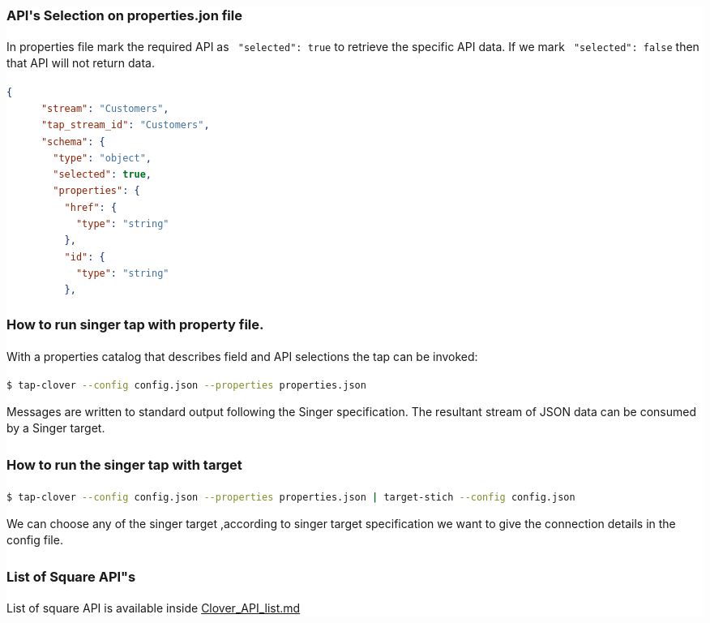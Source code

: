 ```json
```
### API's Selection on properties.jon file

In properties file mark the required API as ` "selected": true` to retrieve the specific API data.
If we mark ` "selected": false` then that API will not return data.


```json
{
      "stream": "Customers",
      "tap_stream_id": "Customers",
      "schema": {
        "type": "object",
        "selected": true,
        "properties": {
          "href": {
            "type": "string"
          },
          "id": {
            "type": "string"
          },
```

### How to run singer tap with property file.

With a properties catalog that describes field and API selections the tap can be invoked:

```bash
$ tap-clover --config config.json --properties properties.json
```

Messages are written to standard output following the Singer specification. The
resultant stream of JSON data can be consumed by a Singer target.



### How to run the singer tap with target


```bash
$ tap-clover --config config.json --properties properties.json | target-stich --config config.json
```

We can choose any of the singer target ,according to singer target specification we want to give the connection details in the config file.

### List of Square API"s

List of square API is available inside [Clover_API_list.md](Clover_API_list.md)
